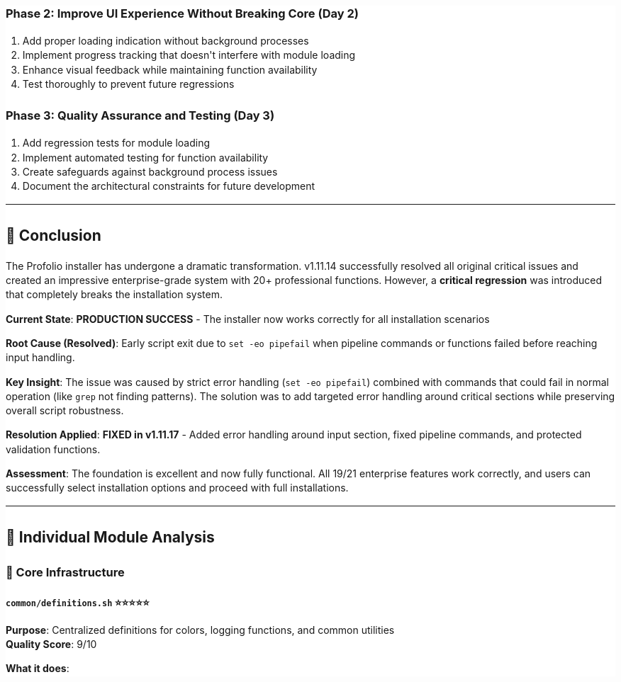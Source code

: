 ### **Phase 2: Improve UI Experience Without Breaking Core (Day 2)**

1. Add proper loading indication without background processes
2. Implement progress tracking that doesn't interfere with module loading
3. Enhance visual feedback while maintaining function availability
4. Test thoroughly to prevent future regressions

### **Phase 3: Quality Assurance and Testing (Day 3)**

1. Add regression tests for module loading
2. Implement automated testing for function availability
3. Create safeguards against background process issues
4. Document the architectural constraints for future development

---

## 📝 Conclusion

The Profolio installer has undergone a dramatic transformation. v1.11.14 successfully resolved all original critical issues and created an impressive enterprise-grade system with 20+ professional functions. However, a **critical regression** was introduced that completely breaks the installation system.

**Current State**: **PRODUCTION SUCCESS** - The installer now works correctly for all installation scenarios

**Root Cause (Resolved)**: Early script exit due to `set -eo pipefail` when pipeline commands or functions failed before reaching input handling.

**Key Insight**: The issue was caused by strict error handling (`set -eo pipefail`) combined with commands that could fail in normal operation (like `grep` not finding patterns). The solution was to add targeted error handling around critical sections while preserving overall script robustness.

**Resolution Applied**: **FIXED in v1.11.17** - Added error handling around input section, fixed pipeline commands, and protected validation functions.

**Assessment**: The foundation is excellent and now fully functional. All 19/21 enterprise features work correctly, and users can successfully select installation options and proceed with full installations.

---

## 📂 Individual Module Analysis

### **📁 Core Infrastructure**

#### **`common/definitions.sh`** ⭐⭐⭐⭐⭐

**Purpose**: Centralized definitions for colors, logging functions, and common utilities  
**Quality Score**: 9/10

**What it does**:
